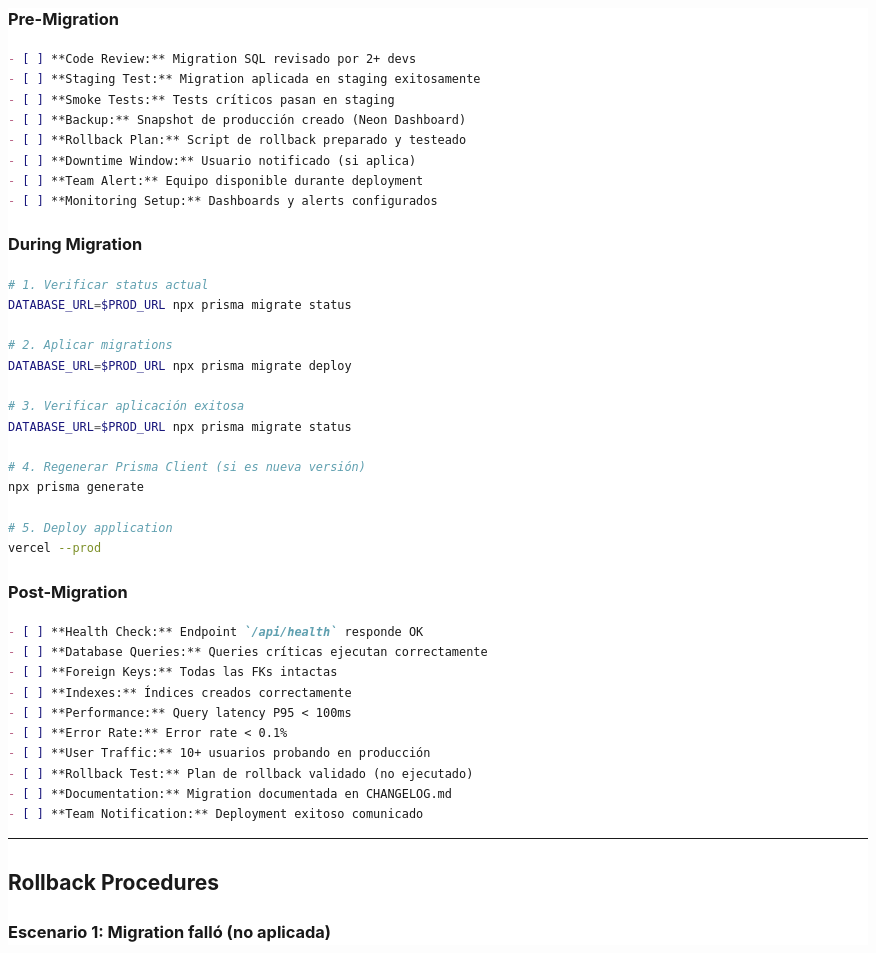 ### Pre-Migration

```markdown
- [ ] **Code Review:** Migration SQL revisado por 2+ devs
- [ ] **Staging Test:** Migration aplicada en staging exitosamente
- [ ] **Smoke Tests:** Tests críticos pasan en staging
- [ ] **Backup:** Snapshot de producción creado (Neon Dashboard)
- [ ] **Rollback Plan:** Script de rollback preparado y testeado
- [ ] **Downtime Window:** Usuario notificado (si aplica)
- [ ] **Team Alert:** Equipo disponible durante deployment
- [ ] **Monitoring Setup:** Dashboards y alerts configurados
```

### During Migration

```bash
# 1. Verificar status actual
DATABASE_URL=$PROD_URL npx prisma migrate status

# 2. Aplicar migrations
DATABASE_URL=$PROD_URL npx prisma migrate deploy

# 3. Verificar aplicación exitosa
DATABASE_URL=$PROD_URL npx prisma migrate status

# 4. Regenerar Prisma Client (si es nueva versión)
npx prisma generate

# 5. Deploy application
vercel --prod
```

### Post-Migration

```markdown
- [ ] **Health Check:** Endpoint `/api/health` responde OK
- [ ] **Database Queries:** Queries críticas ejecutan correctamente
- [ ] **Foreign Keys:** Todas las FKs intactas
- [ ] **Indexes:** Índices creados correctamente
- [ ] **Performance:** Query latency P95 < 100ms
- [ ] **Error Rate:** Error rate < 0.1%
- [ ] **User Traffic:** 10+ usuarios probando en producción
- [ ] **Rollback Test:** Plan de rollback validado (no ejecutado)
- [ ] **Documentation:** Migration documentada en CHANGELOG.md
- [ ] **Team Notification:** Deployment exitoso comunicado
```

---

## Rollback Procedures

### Escenario 1: Migration falló (no aplicada)
